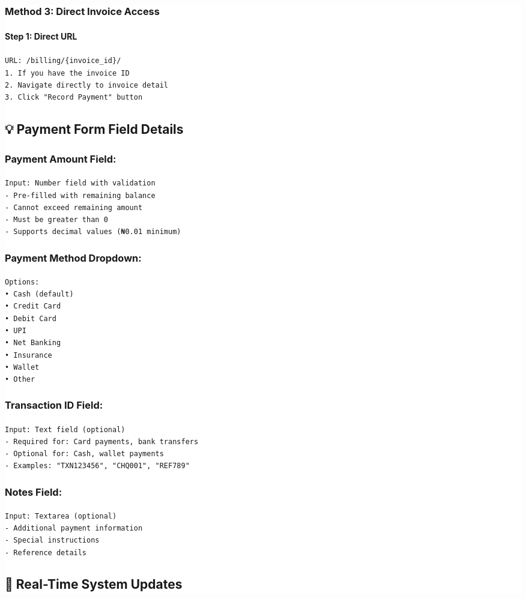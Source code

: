 ### Method 3: Direct Invoice Access

#### Step 1: Direct URL
```
URL: /billing/{invoice_id}/
1. If you have the invoice ID
2. Navigate directly to invoice detail
3. Click "Record Payment" button
```

## 💡 Payment Form Field Details

### Payment Amount Field:
```
Input: Number field with validation
- Pre-filled with remaining balance
- Cannot exceed remaining amount
- Must be greater than 0
- Supports decimal values (₦0.01 minimum)
```

### Payment Method Dropdown:
```
Options:
• Cash (default)
• Credit Card
• Debit Card
• UPI
• Net Banking
• Insurance
• Wallet
• Other
```

### Transaction ID Field:
```
Input: Text field (optional)
- Required for: Card payments, bank transfers
- Optional for: Cash, wallet payments
- Examples: "TXN123456", "CHQ001", "REF789"
```

### Notes Field:
```
Input: Textarea (optional)
- Additional payment information
- Special instructions
- Reference details
```

## 🔄 Real-Time System Updates
